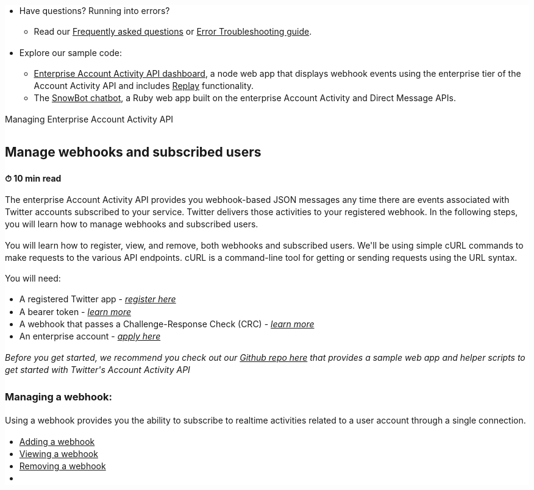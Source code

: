     
* Have questions? Running into errors?
    * Read our [Frequently asked questions](https://developer.twitter.com/content/developer-twitter/en/docs/twitter-api/enterprise/account-activity-api/faq) or [Error Troubleshooting guide](https://developer.twitter.com/content/developer-twitter/en/docs/twitter-api/enterprise/account-activity-api/faq#troubleshooting).  
          
        
* Explore our sample code:  
    * [Enterprise Account Activity API dashboard](https://github.com/twitterdev/account-activity-dashboard-enterprise), a node web app that displays webhook events using the enterprise tier of the Account Activity API and includes [Replay](https://developer.twitter.com/content/developer-twitter/en/docs/twitter-api/enterprise/account-activity-api/guides/activity-replay-api) functionality.
    * The [SnowBot chatbot](https://github.com/twitterdev/SnowBotDev), a Ruby web app built on the enterprise Account Activity and Direct Message APIs.

Managing Enterprise Account Activity API

Manage webhooks and subscribed users
------------------------------------

**⏱ 10 min read**

The enterprise Account Activity API provides you webhook-based JSON messages any time there are events associated with Twitter accounts subscribed to your service. Twitter delivers those activities to your registered webhook. In the following steps, you will learn how to manage webhooks and subscribed users.

You will learn how to register, view, and remove, both webhooks and subscribed users. We'll be using simple cURL commands to make requests to the various API endpoints. cURL is a command-line tool for getting or sending requests using the URL syntax.

You will need:

* A registered Twitter app - _[register here](https://developer.twitter.com/content/developer-twitter/en/apps)_
* A bearer token - _[learn more](https://developer.twitter.com/content/developer-twitter/en/docs/basics/authentication/guides/bearer-tokens)_
* A webhook that passes a Challenge-Response Check (CRC) - _[learn more](https://developer.twitter.com/en/docs/accounts-and-users/subscribe-account-activity/guides/securing-webhooks)_
* An enterprise account - _[apply here](https://developer.twitter.com/en/enterprise)_

_Before you get started, we recommend you check out our [Github repo here](https://github.com/twitterdev/account-activity-dashboard) that provides a sample web app and helper scripts to get started with Twitter's Account Activity API_

### Managing a webhook:

  
Using a webhook provides you the ability to subscribe to realtime activities related to a user account through a single connection. 

* [Adding a webhook](#tab1)
* [Viewing a webhook](#tab2)
* [Removing a webhook](#tab3)
* [](#tab4)
